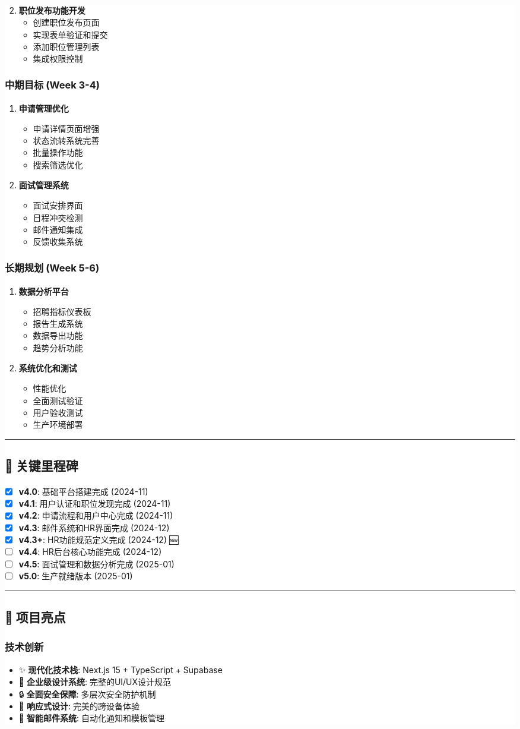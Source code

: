 2. **职位发布功能开发**
   - 创建职位发布页面
   - 实现表单验证和提交
   - 添加职位管理列表
   - 集成权限控制

### 中期目标 (Week 3-4)
1. **申请管理优化**
   - 申请详情页面增强
   - 状态流转系统完善
   - 批量操作功能
   - 搜索筛选优化

2. **面试管理系统**
   - 面试安排界面
   - 日程冲突检测
   - 邮件通知集成
   - 反馈收集系统

### 长期规划 (Week 5-6)
1. **数据分析平台**
   - 招聘指标仪表板
   - 报告生成系统
   - 数据导出功能
   - 趋势分析功能

2. **系统优化和测试**
   - 性能优化
   - 全面测试验证
   - 用户验收测试
   - 生产环境部署

---

## 🎯 关键里程碑

- [x] **v4.0**: 基础平台搭建完成 (2024-11)
- [x] **v4.1**: 用户认证和职位发现完成 (2024-11)
- [x] **v4.2**: 申请流程和用户中心完成 (2024-11)
- [x] **v4.3**: 邮件系统和HR界面完成 (2024-12)
- [x] **v4.3+**: HR功能规范定义完成 (2024-12) 🆕
- [ ] **v4.4**: HR后台核心功能完成 (2024-12)
- [ ] **v4.5**: 面试管理和数据分析完成 (2025-01)
- [ ] **v5.0**: 生产就绪版本 (2025-01)

---

## 🎉 项目亮点

### 技术创新
- ✨ **现代化技术栈**: Next.js 15 + TypeScript + Supabase
- 🎨 **企业级设计系统**: 完整的UI/UX设计规范
- 🔒 **全面安全保障**: 多层次安全防护机制
- 📱 **响应式设计**: 完美的跨设备体验
- 📧 **智能邮件系统**: 自动化通知和模板管理
